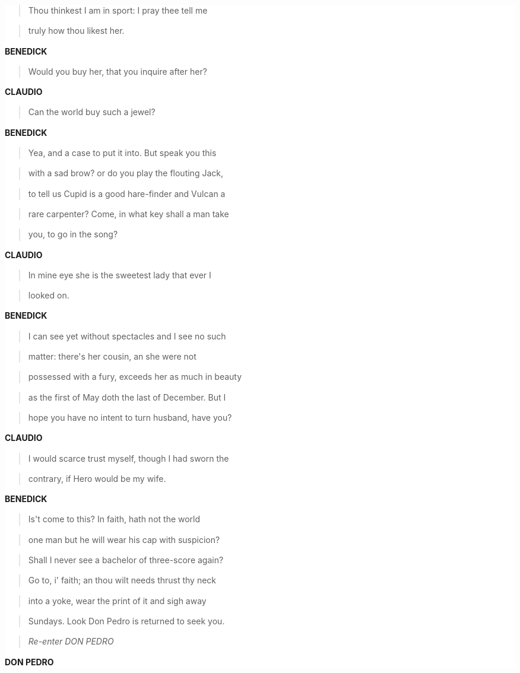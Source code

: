 > Thou thinkest I am in sport: I pray thee tell me  

> truly how thou likest her.  

**BENEDICK**

> Would you buy her, that you inquire after her?  

**CLAUDIO**

> Can the world buy such a jewel?  

**BENEDICK**

> Yea, and a case to put it into. But speak you this  

> with a sad brow? or do you play the flouting Jack,  

> to tell us Cupid is a good hare-finder and Vulcan a  

> rare carpenter? Come, in what key shall a man take  

> you, to go in the song?  

**CLAUDIO**

> In mine eye she is the sweetest lady that ever I  

> looked on.  

**BENEDICK**

> I can see yet without spectacles and I see no such  

> matter: there's her cousin, an she were not  

> possessed with a fury, exceeds her as much in beauty  

> as the first of May doth the last of December. But I  

> hope you have no intent to turn husband, have you?  

**CLAUDIO**

> I would scarce trust myself, though I had sworn the  

> contrary, if Hero would be my wife.  

**BENEDICK**

> Is't come to this? In faith, hath not the world  

> one man but he will wear his cap with suspicion?  

> Shall I never see a bachelor of three-score again?  

> Go to, i' faith; an thou wilt needs thrust thy neck  

> into a yoke, wear the print of it and sigh away  

> Sundays. Look Don Pedro is returned to seek you.  

> *Re-enter DON PEDRO*

**DON PEDRO**
